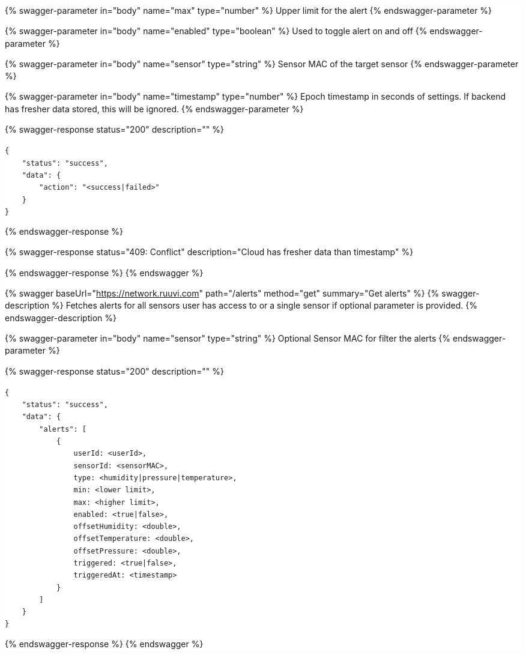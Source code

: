 {% swagger-parameter in="body" name="max" type="number" %}
Upper limit for the alert
{% endswagger-parameter %}

{% swagger-parameter in="body" name="enabled" type="boolean" %}
Used to toggle alert on and off
{% endswagger-parameter %}

{% swagger-parameter in="body" name="sensor" type="string" %}
Sensor MAC of the target sensor
{% endswagger-parameter %}

{% swagger-parameter in="body" name="timestamp" type="number" %}
Epoch timestamp in seconds of settings. If backend has fresher data stored, this will be ignored. 
{% endswagger-parameter %}

{% swagger-response status="200" description="" %}
```
{
    "status": "success",
    "data": {
        "action": "<success|failed>"
    }
}
```
{% endswagger-response %}

{% swagger-response status="409: Conflict" description="Cloud has fresher data than timestamp" %}

{% endswagger-response %}
{% endswagger %}

{% swagger baseUrl="https://network.ruuvi.com" path="/alerts" method="get" summary="Get alerts" %}
{% swagger-description %}
Fetches alerts for all sensors user has access to or a single sensor if optional parameter is provided.
{% endswagger-description %}

{% swagger-parameter in="body" name="sensor" type="string" %}
Optional Sensor MAC for filter the alerts
{% endswagger-parameter %}

{% swagger-response status="200" description="" %}
```
{
    "status": "success",
    "data": {
        "alerts": [
            {
                userId: <userId>,
                sensorId: <sensorMAC>,
                type: <humidity|pressure|temperature>,
                min: <lower limit>,
                max: <higher limit>,
                enabled: <true|false>,
                offsetHumidity: <double>,
                offsetTemperature: <double>,
                offsetPressure: <double>,
                triggered: <true|false>,
                triggeredAt: <timestamp>
            }
        ]
    }
}
```
{% endswagger-response %}
{% endswagger %}
